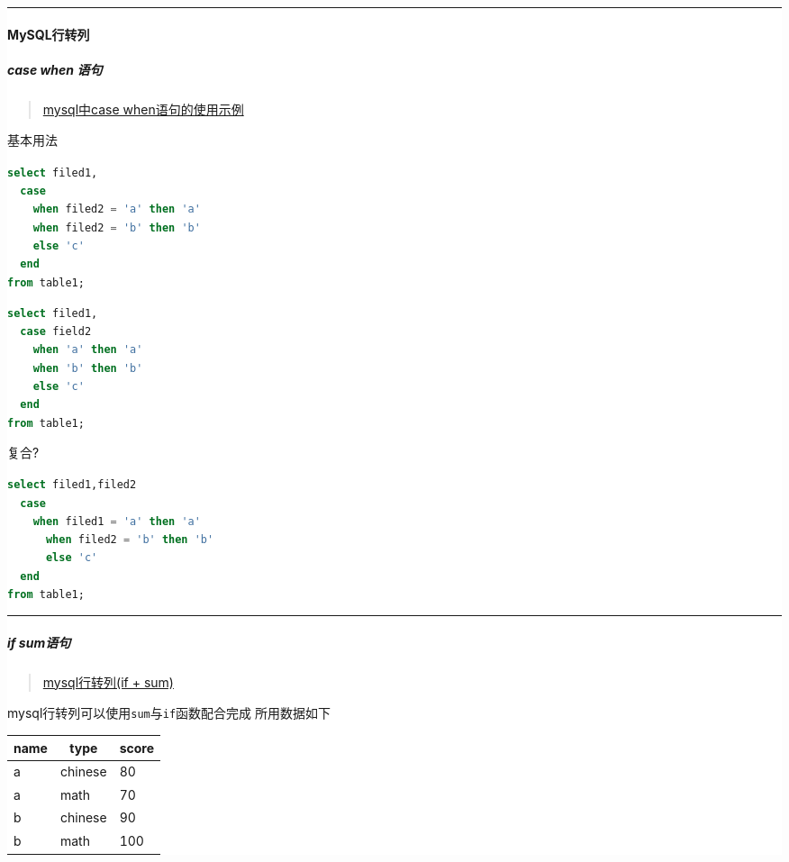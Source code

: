 ----

#### MySQL行转列
##### case when 语句

> [mysql中case when语句的使用示例](http://database.51cto.com/art/201010/229082.htm)

基本用法
```sql
select filed1,
  case 
    when filed2 = 'a' then 'a'
    when filed2 = 'b' then 'b'
    else 'c' 
  end
from table1;
```

```sql
select filed1,
  case field2
    when 'a' then 'a'
    when 'b' then 'b'
    else 'c' 
  end
from table1;
```
复合?
```sql
select filed1,filed2
  case 
    when filed1 = 'a' then 'a'
      when filed2 = 'b' then 'b'
      else 'c' 
  end
from table1;
```

----

##### if sum语句

> [mysql行转列(if + sum) ](http://blog.csdn.net/cdy102688/article/details/14006515)

mysql行转列可以使用`sum`与`if`函数配合完成
所用数据如下

| name | type | score |
| ---- | ---- | ----- |
| a | chinese | 80 |
| a | math | 70 |
| b | chinese | 90 |
| b | math | 100 |
